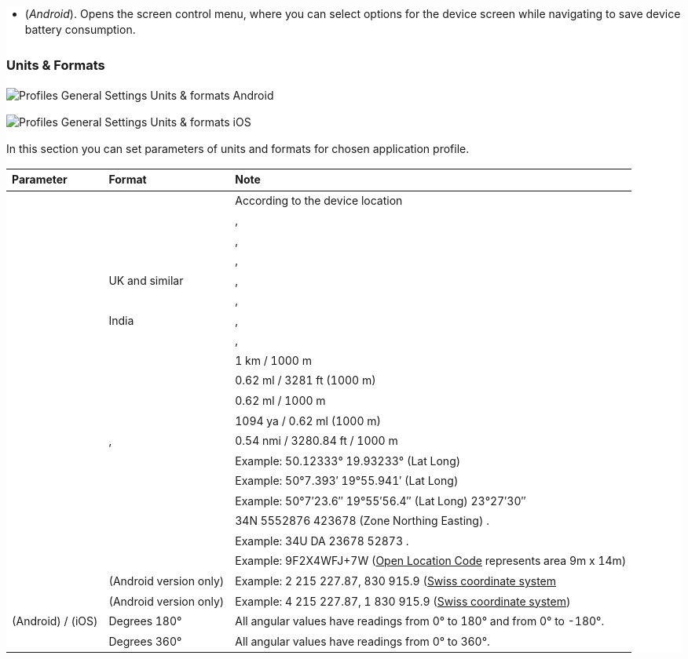 - **[<Translate android="true" ids="screen_control"/>](../navigation/guidance/voice-navigation.md#screen-control)** (*Android*). Opens the screen control menu, where you can select options for the device screen while navigating to save device battery consumption.  


### Units & Formats

<Tabs groupId="operating-systems">

<TabItem value="android" label="Android">

![Profiles General Settings Units & formats Android](@site/static/img/personal/profiles/profile_gs_unitsformats_android.png)

</TabItem>

<TabItem value="ios" label="iOS">

![Profiles General Settings Units & formats iOS](@site/static/img/personal/profiles/profile_unitsformats_3_ios.png)

</TabItem>

</Tabs>

In this section you can set parameters of units and formats for chosen application profile.  

| Parameter | Format | Note   |
|:------------|:---------------|:---------------|
|*<Translate android="true" ids="driving_region"/>*| <Translate android="true" ids="shared_string_automatic"/> | According to the device location |
|            | <Translate android="true" ids="driving_region_europe_asia"/>   | <Translate android="true" ids="right_side_navigation"/>, <Translate android="true" ids="si_km_m"/>  |
|            | <Translate android="true" ids="driving_region_us"/>   |  <Translate android="true" ids="right_side_navigation"/>, <Translate android="true" ids="si_mi_feet"/>  |
|            | <Translate android="true" ids="driving_region_canada"/>   | <Translate android="true" ids="right_side_navigation"/>, <Translate android="true" ids="si_km_m"/>   |
|            | UK and similar  |  <Translate android="true" ids="left_side_navigation"/>, <Translate android="true" ids="si_mi_meters"/>   |
|            | <Translate android="true" ids="driving_region_japan"/>   | <Translate android="true" ids="left_side_navigation"/>, <Translate android="true" ids="si_km_m"/>   |
|            | India   | <Translate android="true" ids="left_side_navigation"/>, <Translate android="true" ids="si_km_m"/>   |
|            | <Translate android="true" ids="driving_region_australia"/>   |  <Translate android="true" ids="left_side_navigation"/>, <Translate android="true" ids="si_km_m"/>  |
|*<Translate android="true" ids="unit_of_length"/>*| <Translate android="true" ids="si_km_m"/> | 1 km / 1000 m |
|          | <Translate android="true" ids="si_mi_feet"/> | 0.62 ml / 3281 ft (1000 m) |
|          | <Translate android="true" ids="si_mi_meters"/> | 0.62 ml / 1000 m |
|          | <Translate android="true" ids="si_mi_yard"/> | 1094 ya / 0.62 ml (1000 m) |
|          | <Translate android="true" ids="si_nm_ft"/>, <Translate android="true" ids="si_nm_mt"/> | 0.54 nmi / 3280.84 ft / 1000 m |
|*<Translate android="true" ids="coordinates_format"/>*| <Translate android="true" ids="dd_mm_mmmm_format"/> | Example: 50.12333° 19.93233° (Lat Long) |
|          | <Translate android="true" ids="dd_mm_mmm_format"/> | Example: 50°7.393′ 19°55.941′ (Lat Long)  |
|          | <Translate android="true" ids="dd_mm_ss_format"/> | Example: 50°7′23.6″ 19°55′56.4″ (Lat Long) 23°27′30″ |
|          | <Translate android="true" ids="navigate_point_format_utm"/> | 34N 5552876 423678 (Zone Northing Easting) . [<Translate android="true" ids="utm_format_descr"/>](https://en.wikipedia.org/wiki/Universal_Transverse_Mercator_coordinate_system) |
|          | <Translate android="true" ids="navigate_point_format_mgrs"/> | Example: 34U DA 23678 52873 . [<Translate android="true" ids="mgrs_format_descr"/>](https://en.wikipedia.org/wiki/Military_Grid_Reference_System)  |
|          | <Translate android="true" ids="navigate_point_format_olc"/> | Example:  9F2X4WFJ+7W ([Open Location Code](https://en.wikipedia.org/wiki/Open_Location_Code) represents area 9m x 14m)  |
|          | <Translate android="true" ids="navigate_point_format_swiss_grid"/> (Android version only) | Example: 2 215 227.87, 830 915.9 ([Swiss coordinate system](https://en.wikipedia.org/wiki/Swiss_coordinate_system#:~:text=The%20Swiss%20coordinate%20system%20(or,Office%20of%20Topography%20(Swisstopo).))  |
|          | <Translate android="true" ids="navigate_point_format_swiss_grid_plus"/> (Android version only) | Example: 4 215 227.87, 1 830 915.9 ([Swiss coordinate system](https://en.wikipedia.org/wiki/Swiss_coordinate_system#:~:text=The%20Swiss%20coordinate%20system%20(or,Office%20of%20Topography%20(Swisstopo).))) |
|*<Translate android="true" ids="angular_measeurement"/>* (Android) / *<Translate ios="true" ids="angular_units"/>* (iOS)| Degrees 180° | All angular values have readings from 0° to 180° and from 0° to -180°.  |
|          | Degrees 360° | All angular values have readings from 0° to 360°.  |